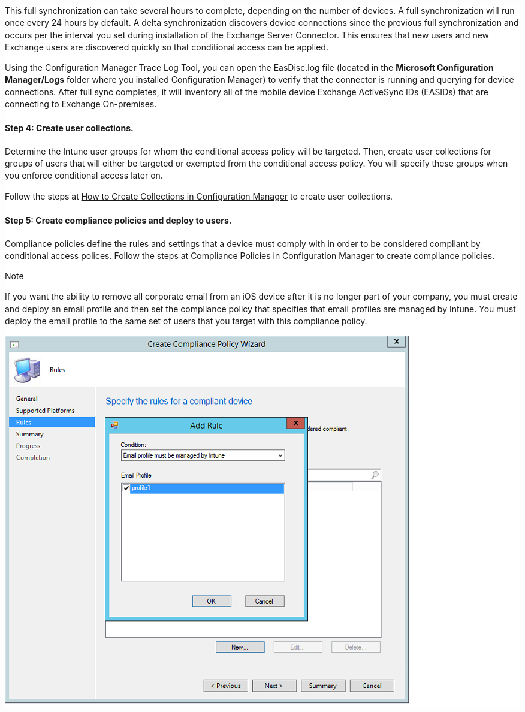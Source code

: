 This full synchronization can take several hours to complete, depending on the number of devices. A full synchronization will run once every 24 hours by default. A delta synchronization discovers device connections since the previous full synchronization and occurs per the interval you set during installation of the Exchange Server Connector. This ensures that new users and new Exchange users are discovered quickly so that conditional access can be applied.

Using the Configuration Manager Trace Log Tool, you can open the EasDisc.log file (located in the **Microsoft Configuration Manager/Logs** folder where you installed Configuration Manager) to verify that the connector is running and querying for device connections. After full sync completes, it will inventory all of the mobile device Exchange ActiveSync IDs (EASIDs) that are connecting to Exchange On-premises.

#### Step 4: Create user collections.
Determine the Intune user groups for whom the conditional access policy will be targeted. Then, create user collections for groups of users that will either be targeted or exempted from the conditional access policy. You will specify these groups when you enforce conditional access later on.

Follow the steps at [How to Create Collections in Configuration Manager](https://technet.microsoft.com/en-us/library/gg712295.aspx) to create user collections.

#### <a name="Step_5"></a>Step 5: Create compliance policies and deploy to users.
Compliance policies define the rules and settings that a device must comply with in order to be considered compliant by conditional access polices. Follow the steps at [Compliance Policies in Configuration Manager](https://technet.microsoft.com/en-us/library/mt131417.aspx) to create compliance policies.

> [!NOTE]
> If you want the ability to remove all corporate email from an iOS device after it is no longer part of your company, you must create and deploy an email profile and then set the compliance policy that specifies that email profiles are managed by Intune. You must deploy the email profile to the same set of users that you target with this compliance policy.
> 
> ![](../Image/HybridOnpremExchSrvrWizard6.PNG)